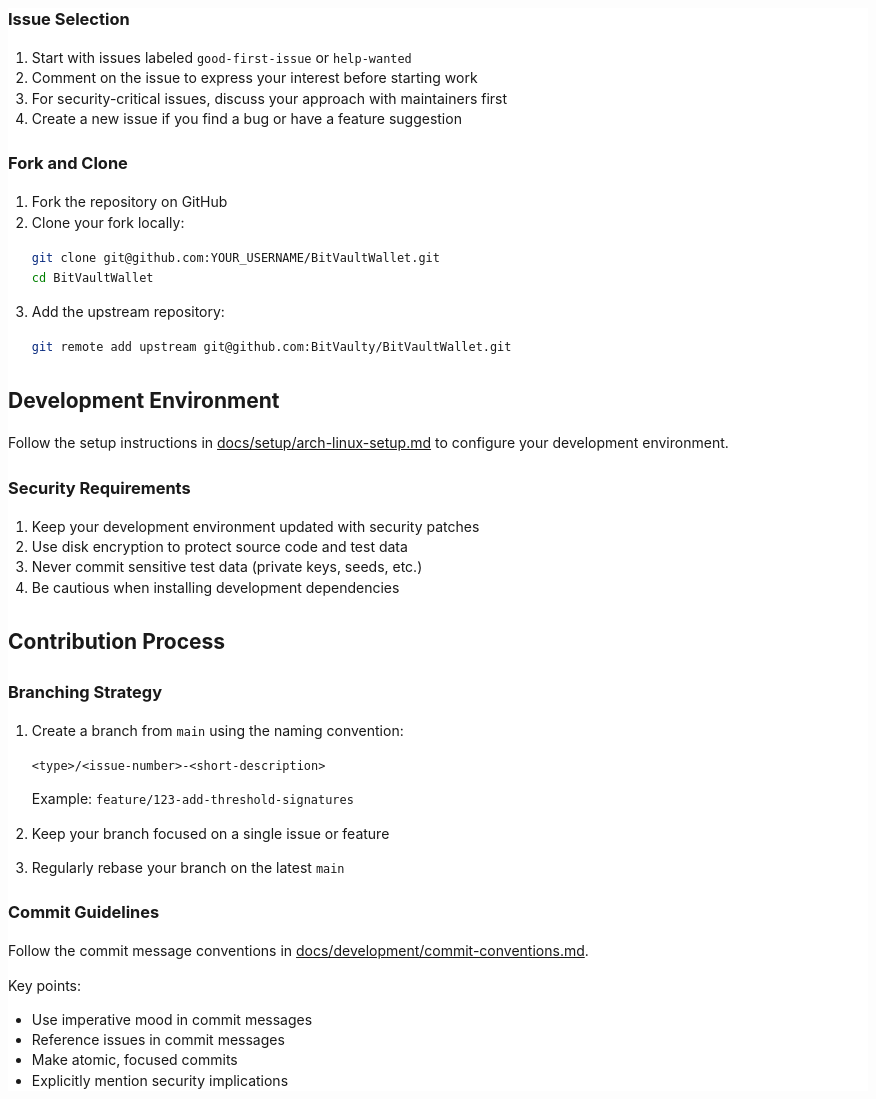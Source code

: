 ### Issue Selection

1. Start with issues labeled `good-first-issue` or `help-wanted`
2. Comment on the issue to express your interest before starting work
3. For security-critical issues, discuss your approach with maintainers first
4. Create a new issue if you find a bug or have a feature suggestion

### Fork and Clone

1. Fork the repository on GitHub
2. Clone your fork locally:
   ```bash
   git clone git@github.com:YOUR_USERNAME/BitVaultWallet.git
   cd BitVaultWallet
   ```
3. Add the upstream repository:
   ```bash
   git remote add upstream git@github.com:BitVaulty/BitVaultWallet.git
   ```

## Development Environment

Follow the setup instructions in [docs/setup/arch-linux-setup.md](../setup/arch-linux-setup.md) to configure your development environment.

### Security Requirements

1. Keep your development environment updated with security patches
2. Use disk encryption to protect source code and test data
3. Never commit sensitive test data (private keys, seeds, etc.)
4. Be cautious when installing development dependencies

## Contribution Process

### Branching Strategy

1. Create a branch from `main` using the naming convention:
   ```
   <type>/<issue-number>-<short-description>
   ```
   Example: `feature/123-add-threshold-signatures`

2. Keep your branch focused on a single issue or feature
3. Regularly rebase your branch on the latest `main`

### Commit Guidelines

Follow the commit message conventions in [docs/development/commit-conventions.md](./commit-conventions.md).

Key points:
- Use imperative mood in commit messages
- Reference issues in commit messages
- Make atomic, focused commits
- Explicitly mention security implications
